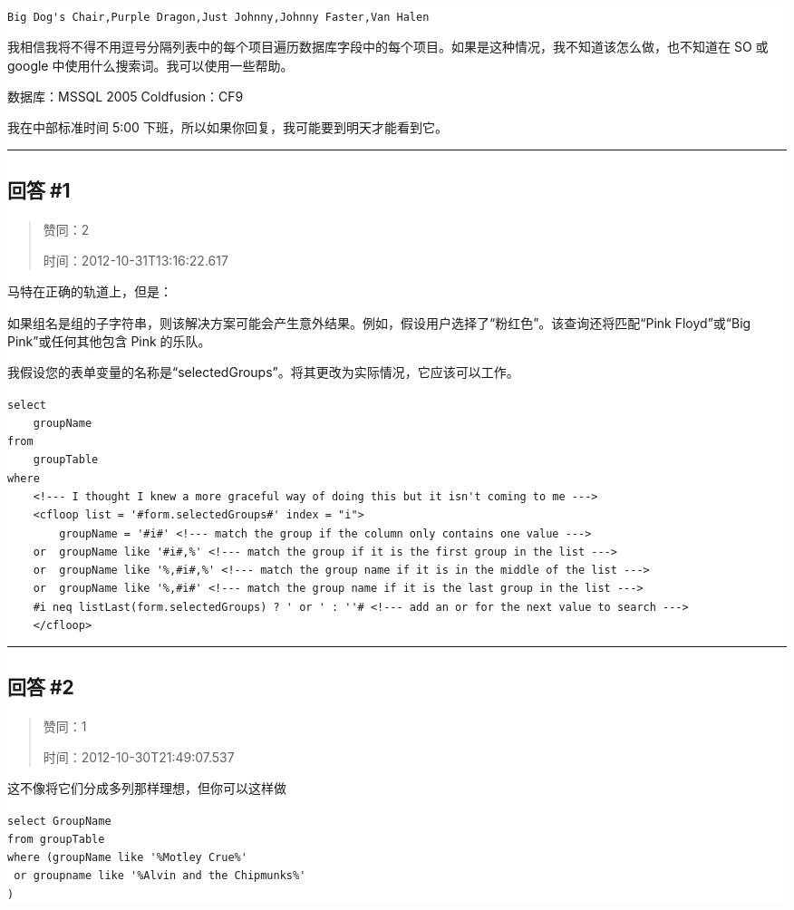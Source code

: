 ```
Big Dog's Chair,Purple Dragon,Just Johnny,Johnny Faster,Van Halen 
```

我相信我将不得不用逗号分隔列表中的每个项目遍历数据库字段中的每个项目。如果是这种情况，我不知道该怎么做，也不知道在 SO 或 google 中使用什么搜索词。我可以使用一些帮助。

数据库：MSSQL 2005 Coldfusion：CF9

我在中部标准时间 5:00 下班，所以如果你回复，我可能要到明天才能看到它。

* * *

## 回答 #1

> 赞同：2
> 
> 时间：2012-10-31T13:16:22.617

马特在正确的轨道上，但是：

如果组名是组的子字符串，则该解决方案可能会产生意外结果。例如，假设用户选择了“粉红色”。该查询还将匹配“Pink Floyd”或“Big Pink”或任何其他包含 Pink 的乐队。

我假设您的表单变量的名称是“selectedGroups”。将其更改为实际情况，它应该可以工作。

```
select
    groupName
from
    groupTable
where
    <!--- I thought I knew a more graceful way of doing this but it isn't coming to me --->
    <cfloop list = '#form.selectedGroups#' index = "i">
        groupName = '#i#' <!--- match the group if the column only contains one value --->
    or  groupName like '#i#,%' <!--- match the group if it is the first group in the list --->
    or  groupName like '%,#i#,%' <!--- match the group name if it is in the middle of the list --->
    or  groupName like '%,#i#' <!--- match the group name if it is the last group in the list --->
    #i neq listLast(form.selectedGroups) ? ' or ' : ''# <!--- add an or for the next value to search --->
    </cfloop> 
```

* * *

## 回答 #2

> 赞同：1
> 
> 时间：2012-10-30T21:49:07.537

这不像将它们分成多列那样理想，但你可以这样做

```
select GroupName
from groupTable 
where (groupName like '%Motley Crue%'
 or groupname like '%Alvin and the Chipmunks%'
) 
```
